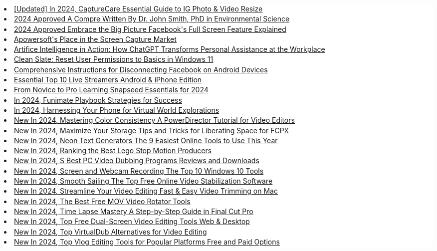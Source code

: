 <li><a href="https://instagram-video-files.techidaily.com/updated-in-2024-capturecare-essential-guide-to-ig-photo-and-video-resize/"><u>[Updated] In 2024, CaptureCare  Essential Guide to IG Photo & Video Resize</u></a></li>
<li><a href="https://youtube-blog.techidaily.com/approved-a-compre-written-by-dr-john-smith-phd-in-environmental-science/"><u>2024 Approved  A Compre Written By  Dr. John Smith, PhD in Environmental Science</u></a></li>
<li><a href="https://facebook-clips.techidaily.com/2024-approved-embrace-the-big-picture-facebooks-full-screen-feature-explained/"><u>2024 Approved  Embrace the Big Picture  Facebook's Full Screen Feature Explained</u></a></li>
<li><a href="https://on-screen-recording.techidaily.com/apowersofts-place-in-the-screen-capture-market/"><u>Apowersoft's Place in the Screen Capture Market</u></a></li>
<li><a href="https://tech-haven.techidaily.com/artifice-intelligence-in-action-how-chatgpt-transforms-personal-assistance-at-the-workplace/"><u>Artifice Intelligence in Action: How ChatGPT Transforms Personal Assistance at the Workplace</u></a></li>
<li><a href="https://win11.techidaily.com/clean-slate-reset-user-permissions-to-basics-in-windows-11/"><u>Clean Slate: Reset User Permissions to Basics in Windows 11</u></a></li>
<li><a href="https://technical-tips.techidaily.com/comprehensive-instructions-for-disconnecting-facebook-on-android-devices/"><u>Comprehensive Instructions for Disconnecting Facebook on Android Devices</u></a></li>
<li><a href="https://extra-information.techidaily.com/essential-top-10-live-streamers-android-and-iphone-edition/"><u>Essential Top 10 Live Streamers  Android & iPhone Edition</u></a></li>
<li><a href="https://some-knowledge.techidaily.com/from-novice-to-pro-learning-snapseed-essentials-for-2024/"><u>From Novice to Pro  Learning Snapseed Essentials for 2024</u></a></li>
<li><a href="https://some-knowledge.techidaily.com/in-2024-funimate-playbook-strategies-for-success/"><u>In 2024, Funimate Playbook  Strategies for Success</u></a></li>
<li><a href="https://some-knowledge.techidaily.com/in-2024-harnessing-your-phone-for-virtual-world-explorations/"><u>In 2024, Harnessing Your Phone for Virtual World Explorations</u></a></li>
<li><a href="https://video-content-creator.techidaily.com/new-in-2024-mastering-color-consistency-a-powerdirector-tutorial-for-video-editors/"><u>New In 2024, Mastering Color Consistency A PowerDirector Tutorial for Video Editors</u></a></li>
<li><a href="https://video-content-creator.techidaily.com/new-in-2024-maximize-your-storage-tips-and-tricks-for-liberating-space-for-fcpx/"><u>New In 2024, Maximize Your Storage Tips and Tricks for Liberating Space for FCPX</u></a></li>
<li><a href="https://video-content-creator.techidaily.com/new-in-2024-neon-text-generators-the-9-easiest-online-tools-to-use-this-year/"><u>New In 2024, Neon Text Generators The 9 Easiest Online Tools to Use This Year</u></a></li>
<li><a href="https://video-content-creator.techidaily.com/new-in-2024-ranking-the-best-lego-stop-motion-producers/"><u>New In 2024, Ranking the Best Lego Stop Motion Producers</u></a></li>
<li><a href="https://video-content-creator.techidaily.com/new-in-2024-s-best-pc-video-dubbing-programs-reviews-and-downloads/"><u>New In 2024, S Best PC Video Dubbing Programs Reviews and Downloads</u></a></li>
<li><a href="https://video-content-creator.techidaily.com/new-in-2024-screen-and-webcam-recording-the-top-10-windows-10-tools/"><u>New In 2024, Screen and Webcam Recording The Top 10 Windows 10 Tools</u></a></li>
<li><a href="https://video-content-creator.techidaily.com/new-in-2024-smooth-sailing-the-top-free-online-video-stabilization-software/"><u>New In 2024, Smooth Sailing The Top Free Online Video Stabilization Software</u></a></li>
<li><a href="https://video-content-creator.techidaily.com/new-in-2024-streamline-your-video-editing-fast-and-easy-video-trimming-on-mac/"><u>New In 2024, Streamline Your Video Editing Fast & Easy Video Trimming on Mac</u></a></li>
<li><a href="https://video-content-creator.techidaily.com/new-in-2024-the-best-free-mov-video-rotator-tools/"><u>New In 2024, The Best Free MOV Video Rotator Tools</u></a></li>
<li><a href="https://video-content-creator.techidaily.com/new-in-2024-time-lapse-mastery-a-step-by-step-guide-in-final-cut-pro/"><u>New In 2024, Time Lapse Mastery A Step-by-Step Guide in Final Cut Pro</u></a></li>
<li><a href="https://video-content-creator.techidaily.com/new-in-2024-top-free-dual-screen-video-editing-tools-web-and-desktop/"><u>New In 2024, Top Free Dual-Screen Video Editing Tools Web & Desktop</u></a></li>
<li><a href="https://video-content-creator.techidaily.com/new-in-2024-top-virtualdub-alternatives-for-video-editing/"><u>New In 2024, Top VirtualDub Alternatives for Video Editing</u></a></li>
<li><a href="https://video-content-creator.techidaily.com/new-in-2024-top-vlog-editing-tools-for-popular-platforms-free-and-paid-options/"><u>New In 2024, Top Vlog Editing Tools for Popular Platforms Free and Paid Options</u></a></li>